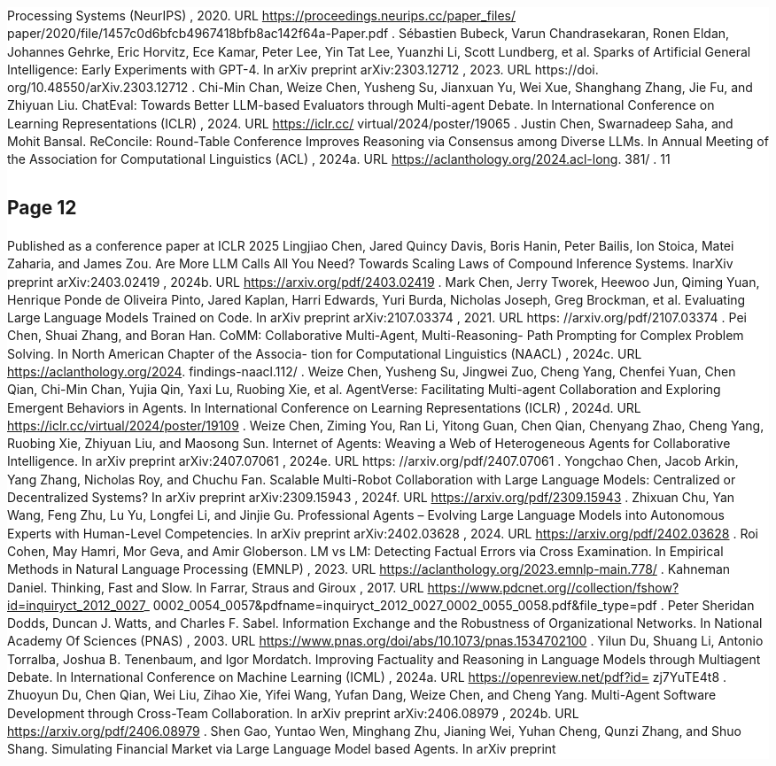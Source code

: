 Processing Systems (NeurIPS) , 2020. URL https://proceedings.neurips.cc/paper_files/
paper/2020/file/1457c0d6bfcb4967418bfb8ac142f64a-Paper.pdf .
Sébastien Bubeck, Varun Chandrasekaran, Ronen Eldan, Johannes Gehrke, Eric Horvitz, Ece Kamar,
Peter Lee, Yin Tat Lee, Yuanzhi Li, Scott Lundberg, et al. Sparks of Artificial General Intelligence:
Early Experiments with GPT-4. In arXiv preprint arXiv:2303.12712 , 2023. URL https://doi.
org/10.48550/arXiv.2303.12712 .
Chi-Min Chan, Weize Chen, Yusheng Su, Jianxuan Yu, Wei Xue, Shanghang Zhang, Jie Fu, and
Zhiyuan Liu. ChatEval: Towards Better LLM-based Evaluators through Multi-agent Debate. In
International Conference on Learning Representations (ICLR) , 2024. URL https://iclr.cc/
virtual/2024/poster/19065 .
Justin Chen, Swarnadeep Saha, and Mohit Bansal. ReConcile: Round-Table Conference Improves
Reasoning via Consensus among Diverse LLMs. In Annual Meeting of the Association for
Computational Linguistics (ACL) , 2024a. URL https://aclanthology.org/2024.acl-long.
381/ .
11

## Page 12

Published as a conference paper at ICLR 2025
Lingjiao Chen, Jared Quincy Davis, Boris Hanin, Peter Bailis, Ion Stoica, Matei Zaharia, and James
Zou. Are More LLM Calls All You Need? Towards Scaling Laws of Compound Inference Systems.
InarXiv preprint arXiv:2403.02419 , 2024b. URL https://arxiv.org/pdf/2403.02419 .
Mark Chen, Jerry Tworek, Heewoo Jun, Qiming Yuan, Henrique Ponde de Oliveira Pinto, Jared
Kaplan, Harri Edwards, Yuri Burda, Nicholas Joseph, Greg Brockman, et al. Evaluating Large
Language Models Trained on Code. In arXiv preprint arXiv:2107.03374 , 2021. URL https:
//arxiv.org/pdf/2107.03374 .
Pei Chen, Shuai Zhang, and Boran Han. CoMM: Collaborative Multi-Agent, Multi-Reasoning-
Path Prompting for Complex Problem Solving. In North American Chapter of the Associa-
tion for Computational Linguistics (NAACL) , 2024c. URL https://aclanthology.org/2024.
findings-naacl.112/ .
Weize Chen, Yusheng Su, Jingwei Zuo, Cheng Yang, Chenfei Yuan, Chen Qian, Chi-Min Chan, Yujia
Qin, Yaxi Lu, Ruobing Xie, et al. AgentVerse: Facilitating Multi-agent Collaboration and Exploring
Emergent Behaviors in Agents. In International Conference on Learning Representations (ICLR) ,
2024d. URL https://iclr.cc/virtual/2024/poster/19109 .
Weize Chen, Ziming You, Ran Li, Yitong Guan, Chen Qian, Chenyang Zhao, Cheng Yang, Ruobing
Xie, Zhiyuan Liu, and Maosong Sun. Internet of Agents: Weaving a Web of Heterogeneous
Agents for Collaborative Intelligence. In arXiv preprint arXiv:2407.07061 , 2024e. URL https:
//arxiv.org/pdf/2407.07061 .
Yongchao Chen, Jacob Arkin, Yang Zhang, Nicholas Roy, and Chuchu Fan. Scalable Multi-Robot
Collaboration with Large Language Models: Centralized or Decentralized Systems? In arXiv
preprint arXiv:2309.15943 , 2024f. URL https://arxiv.org/pdf/2309.15943 .
Zhixuan Chu, Yan Wang, Feng Zhu, Lu Yu, Longfei Li, and Jinjie Gu. Professional Agents – Evolving
Large Language Models into Autonomous Experts with Human-Level Competencies. In arXiv
preprint arXiv:2402.03628 , 2024. URL https://arxiv.org/pdf/2402.03628 .
Roi Cohen, May Hamri, Mor Geva, and Amir Globerson. LM vs LM: Detecting Factual Errors via
Cross Examination. In Empirical Methods in Natural Language Processing (EMNLP) , 2023. URL
https://aclanthology.org/2023.emnlp-main.778/ .
Kahneman Daniel. Thinking, Fast and Slow. In Farrar, Straus and Giroux ,
2017. URL https://www.pdcnet.org//collection/fshow?id=inquiryct_2012_0027_
0002_0054_0057&pdfname=inquiryct_2012_0027_0002_0055_0058.pdf&file_type=pdf .
Peter Sheridan Dodds, Duncan J. Watts, and Charles F. Sabel. Information Exchange and the
Robustness of Organizational Networks. In National Academy Of Sciences (PNAS) , 2003. URL
https://www.pnas.org/doi/abs/10.1073/pnas.1534702100 .
Yilun Du, Shuang Li, Antonio Torralba, Joshua B. Tenenbaum, and Igor Mordatch. Improving
Factuality and Reasoning in Language Models through Multiagent Debate. In International
Conference on Machine Learning (ICML) , 2024a. URL https://openreview.net/pdf?id=
zj7YuTE4t8 .
Zhuoyun Du, Chen Qian, Wei Liu, Zihao Xie, Yifei Wang, Yufan Dang, Weize Chen, and Cheng
Yang. Multi-Agent Software Development through Cross-Team Collaboration. In arXiv preprint
arXiv:2406.08979 , 2024b. URL https://arxiv.org/pdf/2406.08979 .
Shen Gao, Yuntao Wen, Minghang Zhu, Jianing Wei, Yuhan Cheng, Qunzi Zhang, and Shuo
Shang. Simulating Financial Market via Large Language Model based Agents. In arXiv preprint
